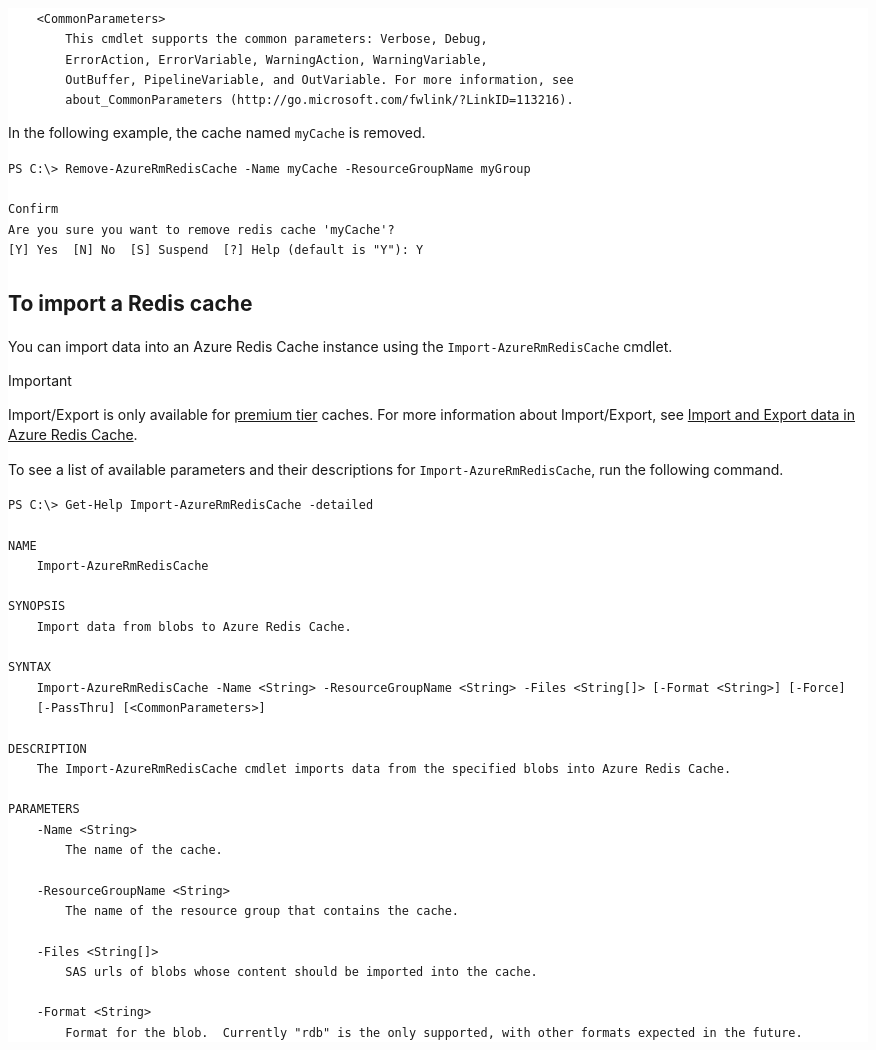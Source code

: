         <CommonParameters>
            This cmdlet supports the common parameters: Verbose, Debug,
            ErrorAction, ErrorVariable, WarningAction, WarningVariable,
            OutBuffer, PipelineVariable, and OutVariable. For more information, see
            about_CommonParameters (http://go.microsoft.com/fwlink/?LinkID=113216).

In the following example, the cache named `myCache` is removed.

    PS C:\> Remove-AzureRmRedisCache -Name myCache -ResourceGroupName myGroup

    Confirm
    Are you sure you want to remove redis cache 'myCache'?
    [Y] Yes  [N] No  [S] Suspend  [?] Help (default is "Y"): Y

## <a name="to-import-a-redis-cache"></a> To import a Redis cache
You can import data into an Azure Redis Cache instance using the `Import-AzureRmRedisCache` cmdlet.

> [!IMPORTANT]
> Import/Export is only available for [premium tier](cache-premium-tier-intro.md) caches. For more information about Import/Export, see [Import and Export data in Azure Redis Cache](cache-how-to-import-export-data.md).
> 
> 

To see a list of available parameters and their descriptions for `Import-AzureRmRedisCache`, run the following command.

    PS C:\> Get-Help Import-AzureRmRedisCache -detailed

    NAME
        Import-AzureRmRedisCache

    SYNOPSIS
        Import data from blobs to Azure Redis Cache.

    SYNTAX
        Import-AzureRmRedisCache -Name <String> -ResourceGroupName <String> -Files <String[]> [-Format <String>] [-Force]
        [-PassThru] [<CommonParameters>]

    DESCRIPTION
        The Import-AzureRmRedisCache cmdlet imports data from the specified blobs into Azure Redis Cache.

    PARAMETERS
        -Name <String>
            The name of the cache.

        -ResourceGroupName <String>
            The name of the resource group that contains the cache.

        -Files <String[]>
            SAS urls of blobs whose content should be imported into the cache.

        -Format <String>
            Format for the blob.  Currently "rdb" is the only supported, with other formats expected in the future.

